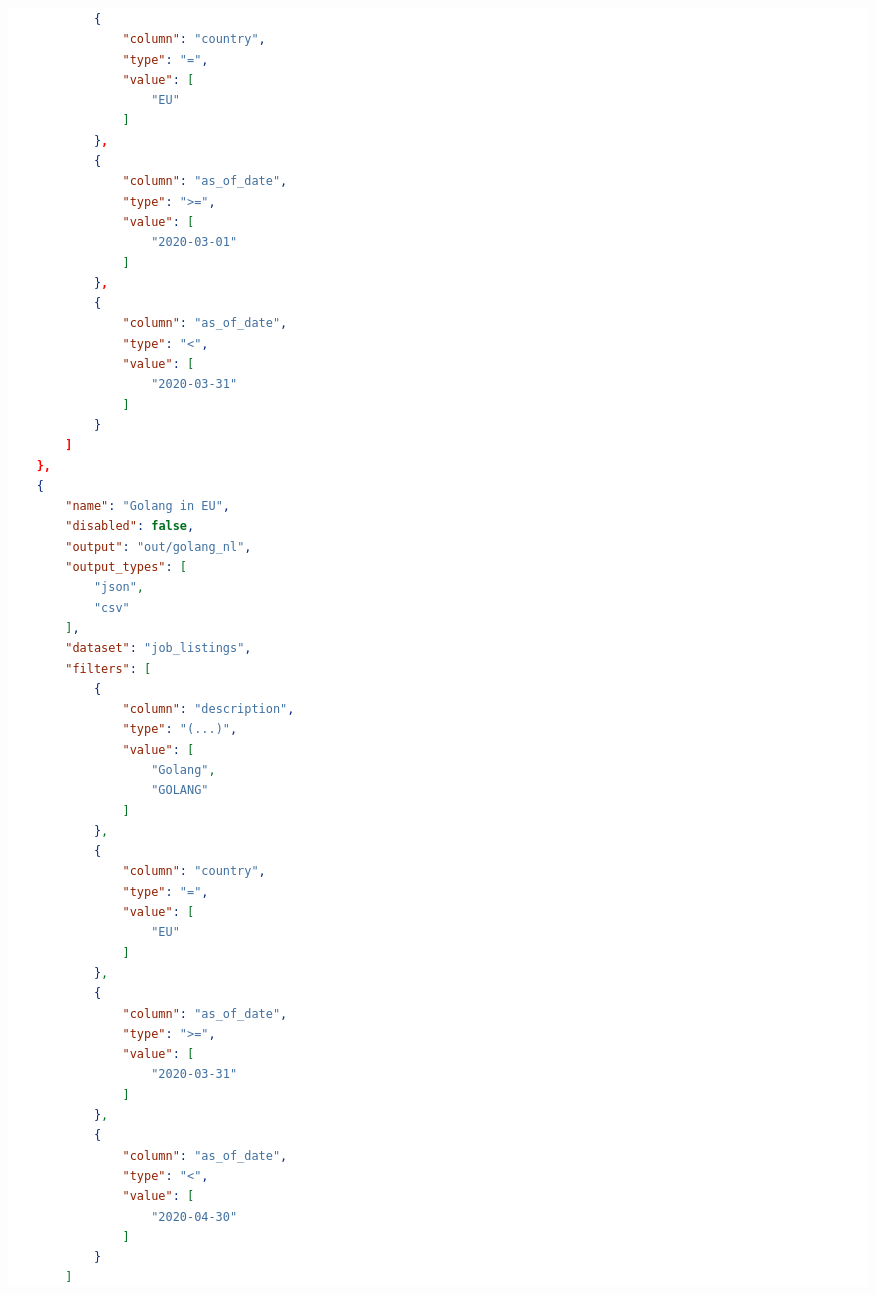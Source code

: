 ```json
            {
                "column": "country",
                "type": "=",
                "value": [
                    "EU"
                ]
            },
            {
                "column": "as_of_date",
                "type": ">=",
                "value": [
                    "2020-03-01"
                ]
            },
            {
                "column": "as_of_date",
                "type": "<",
                "value": [
                    "2020-03-31"
                ]
            }
        ]
    },
    {
        "name": "Golang in EU",
        "disabled": false,
        "output": "out/golang_nl",
        "output_types": [
            "json",
            "csv"
        ],
        "dataset": "job_listings",
        "filters": [
            {
                "column": "description",
                "type": "(...)",
                "value": [
                    "Golang",
                    "GOLANG"
                ]
            },
            {
                "column": "country",
                "type": "=",
                "value": [
                    "EU"
                ]
            },
            {
                "column": "as_of_date",
                "type": ">=",
                "value": [
                    "2020-03-31"
                ]
            },
            {
                "column": "as_of_date",
                "type": "<",
                "value": [
                    "2020-04-30"
                ]
            }
        ]
```